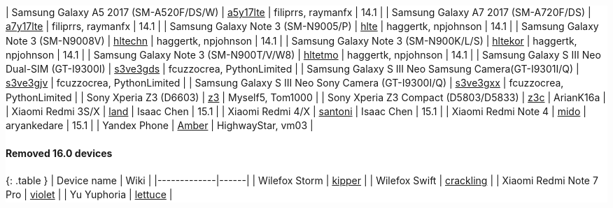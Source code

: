 | Samsung Galaxy A5 2017 (SM-A520F/DS/W) | [a5y17lte](https://wiki.lineageos.org/devices/a5y17lte) | filiprrs, raymanfx | 14.1 |
| Samsung Galaxy A7 2017 (SM-A720F/DS) | [a7y17lte](https://wiki.lineageos.org/devices/a7y17lte) | filiprrs, raymanfx | 14.1 |
| Samsung Galaxy Note 3 (SM-N9005/P) | [hlte](https://wiki.lineageos.org/devices/hlte) | haggertk, npjohnson |  14.1 |
| Samsung Galaxy Note 3 (SM-N9008V) | [hltechn](https://wiki.lineageos.org/devices/hltechn) | haggertk, npjohnson |  14.1 |
| Samsung Galaxy Note 3 (SM-N900K/L/S) | [hltekor](https://wiki.lineageos.org/devices/hltekor) | haggertk, npjohnson |  14.1 |
| Samsung Galaxy Note 3 (SM-N900T/V/W8) | [hltetmo](https://wiki.lineageos.org/devices/hltetmo) | haggertk, npjohnson | 14.1 |
| Samsung Galaxy S III Neo Dual-SIM (GT-I9300I) | [s3ve3gds](https://wiki.lineageos.org/devices/s3ve3gds) | fcuzzocrea, PythonLimited |
| Samsung Galaxy S III Neo Samsung Camera(GT-I9301I/Q) | [s3ve3gjv](https://wiki.lineageos.org/devices/s3ve3gjv) | fcuzzocrea, PythonLimited |
| Samsung Galaxy S III Neo Sony Camera (GT-I9300I/Q) | [s3ve3gxx](https://wiki.lineageos.org/devices/s3ve3gxx) | fcuzzocrea, PythonLimited |
| Sony Xperia Z3 (D6603) | [z3](https://wiki.lineageos.org/devices/z3) | Myself5, Tom1000 |
| Sony Xperia Z3 Compact (D5803/D5833) | [z3c](https://wiki.lineageos.org/devices/z3c) | ArianK16a |
| Xiaomi Redmi 3S/X | [land](https://wiki.lineageos.org/devices/land) | Isaac Chen | 15.1 |
| Xiaomi Redmi 4/X | [santoni](https://wiki.lineageos.org/devices/santoni) | Isaac Chen | 15.1 |
| Xiaomi Redmi Note 4 | [mido](https://wiki.lineageos.org/devices/mido) | aryankedare | 15.1 |
| Yandex Phone | [Amber](https://wiki.lineageos.org/devices/Amber) | HighwayStar, vm03 |

#### Removed 16.0 devices

{: .table }
| Device name | Wiki |
|-------------|------|
| Wilefox Storm | [kipper](https://wiki.lineageos.org/devices/kipper) |
| Wilefox Swift | [crackling](https://wiki.lineageos.org/devices/crackling) |
| Xiaomi Redmi Note 7 Pro | [violet](https://wiki.lineageos.org/devices/violet) |
| Yu Yuphoria | [lettuce](https://wiki.lineageos.org/devices/lettuce) |
